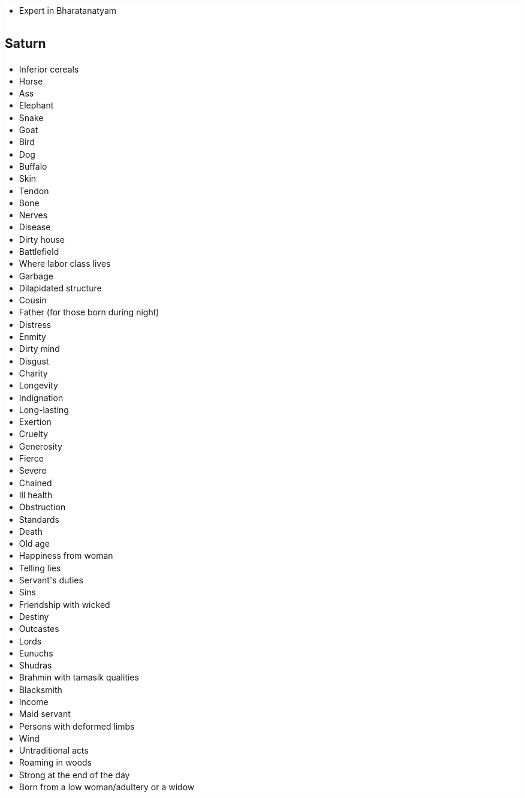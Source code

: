 - Expert in Bharatanatyam

## Saturn
- Inferior cereals
- Horse
- Ass
- Elephant
- Snake
- Goat
- Bird
- Dog
- Buffalo
- Skin
- Tendon
- Bone
- Nerves
- Disease
- Dirty house
- Battlefield
- Where labor class lives
- Garbage
- Dilapidated structure
- Cousin
- Father (for those born during night)
- Distress
- Enmity
- Dirty mind
- Disgust
- Charity
- Longevity
- Indignation
- Long-lasting
- Exertion
- Cruelty
- Generosity
- Fierce
- Severe
- Chained
- Ill health
- Obstruction
- Standards
- Death
- Old age
- Happiness from woman
- Telling lies
- Servant's duties
- Sins
- Friendship with wicked
- Destiny
- Outcastes
- Lords
- Eunuchs
- Shudras
- Brahmin with tamasik qualities
- Blacksmith
- Income
- Maid servant
- Persons with deformed limbs
- Wind
- Untraditional acts
- Roaming in woods
- Strong at the end of the day
- Born from a low woman/adultery or a widow